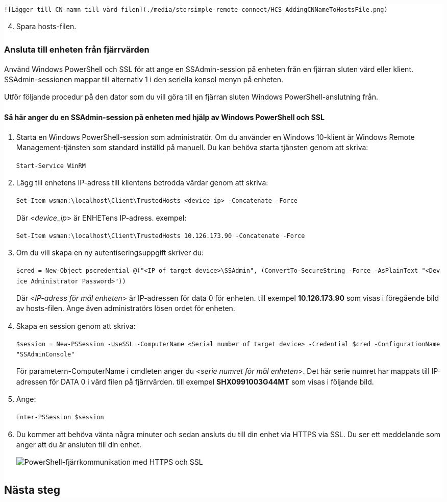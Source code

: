     ![Lägger till CN-namn till värd filen](./media/storsimple-remote-connect/HCS_AddingCNNameToHostsFile.png)
4. Spara hosts-filen.

### <a name="connect-to-the-device-from-the-remote-host"></a>Ansluta till enheten från fjärrvärden

Använd Windows PowerShell och SSL för att ange en SSAdmin-session på enheten från en fjärran sluten värd eller klient. SSAdmin-sessionen mappar till alternativ 1 i den [seriella konsol](storsimple-8000-windows-powershell-administration.md#connect-to-windows-powershell-for-storsimple-via-the-device-serial-console) menyn på enheten.

Utför följande procedur på den dator som du vill göra till en fjärran sluten Windows PowerShell-anslutning från.

#### <a name="to-enter-an-ssadmin-session-on-the-device-by-using-windows-powershell-and-ssl"></a>Så här anger du en SSAdmin-session på enheten med hjälp av Windows PowerShell och SSL
1. Starta en Windows PowerShell-session som administratör. Om du använder en Windows 10-klient är Windows Remote Management-tjänsten som standard inställd på manuell. Du kan behöva starta tjänsten genom att skriva:

    `Start-Service WinRM`

2. Lägg till enhetens IP-adress till klientens betrodda värdar genom att skriva:
   
     `Set-Item wsman:\localhost\Client\TrustedHosts <device_ip> -Concatenate -Force`
   
    Där <*device_ip*> är ENHETens IP-adress. exempel: 
   
     `Set-Item wsman:\localhost\Client\TrustedHosts 10.126.173.90 -Concatenate -Force`
3. Om du vill skapa en ny autentiseringsuppgift skriver du:
   
     `$cred = New-Object pscredential @("<IP of target device>\SSAdmin", (ConvertTo-SecureString -Force -AsPlainText "<Device Administrator Password>"))`
   
    Där <*IP-adress för mål enheten*> är IP-adressen för data 0 för enheten. till exempel **10.126.173.90** som visas i föregående bild av hosts-filen. Ange även administratörs lösen ordet för enheten.
4. Skapa en session genom att skriva:
   
     `$session = New-PSSession -UseSSL -ComputerName <Serial number of target device> -Credential $cred -ConfigurationName "SSAdminConsole"`
   
    För parametern-ComputerName i cmdleten anger du <*serie numret för mål enheten*>. Det här serie numret har mappats till IP-adressen för DATA 0 i värd filen på fjärrvärden. till exempel **SHX0991003G44MT** som visas i följande bild.
5. Ange:
   
     `Enter-PSSession $session`
6. Du kommer att behöva vänta några minuter och sedan ansluts du till din enhet via HTTPS via SSL. Du ser ett meddelande som anger att du är ansluten till din enhet.
   
    ![PowerShell-fjärrkommunikation med HTTPS och SSL](./media/storsimple-remote-connect/HCS_PSRemotingUsingHTTPSAndSSL.png)

## <a name="next-steps"></a>Nästa steg
